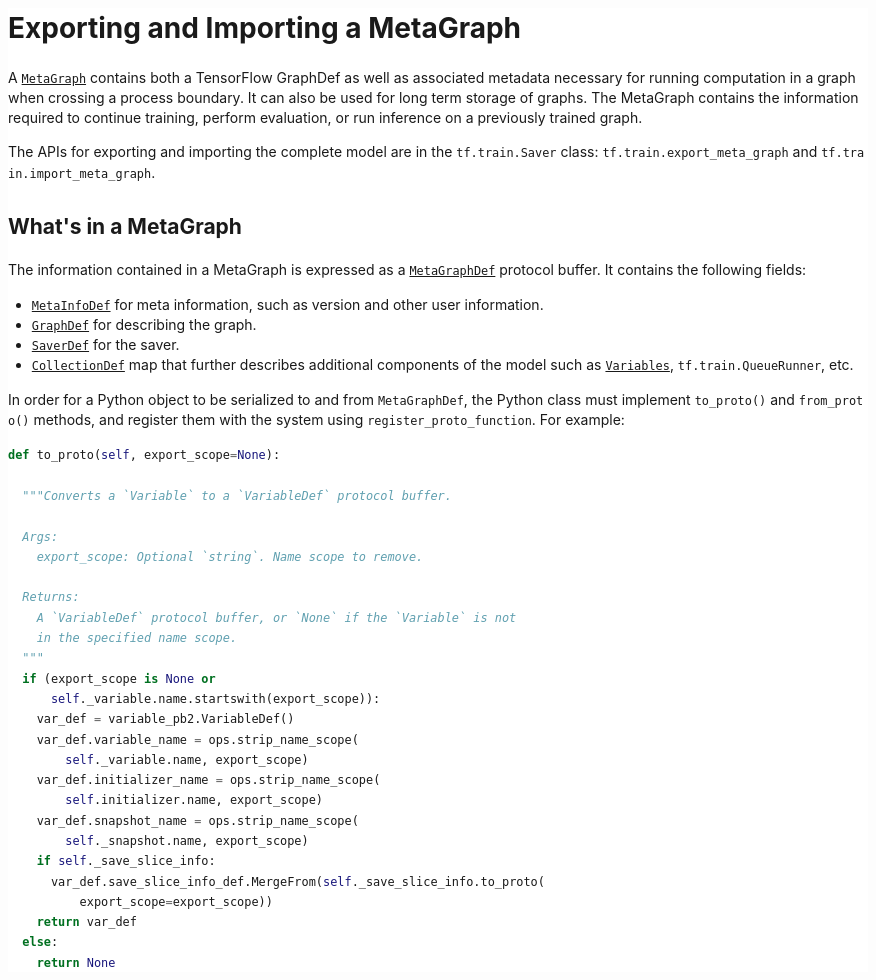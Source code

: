 # Exporting and Importing a MetaGraph

A [`MetaGraph`](https://www.tensorflow.org/code/tensorflow/core/protobuf/meta_graph.proto) contains both a TensorFlow GraphDef
as well as associated metadata necessary for running computation in a
graph when crossing a process boundary. It can also be used for long
term storage of graphs. The MetaGraph contains the information required
to continue training, perform evaluation, or run inference on a previously trained graph.

The APIs for exporting and importing the complete model are in
the `tf.train.Saver` class:
`tf.train.export_meta_graph`
and
`tf.train.import_meta_graph`.

## What's in a MetaGraph

The information contained in a MetaGraph is expressed as a
[`MetaGraphDef`](https://www.tensorflow.org/code/tensorflow/core/protobuf/meta_graph.proto)
protocol buffer. It contains the following fields:

- [`MetaInfoDef`](https://www.tensorflow.org/code/tensorflow/core/protobuf/meta_graph.proto) for meta information, such as version and other user information.
- [`GraphDef`](https://www.tensorflow.org/code/tensorflow/core/framework/graph.proto) for describing the graph.
- [`SaverDef`](https://www.tensorflow.org/code/tensorflow/core/protobuf/saver.proto) for the saver.
- [`CollectionDef`](https://www.tensorflow.org/code/tensorflow/core/protobuf/meta_graph.proto)
  map that further describes additional components of the model such as
  [`Variables`](../../api_guides/python/state_ops.md),
  `tf.train.QueueRunner`, etc.

In order for a Python object to be serialized
to and from `MetaGraphDef`, the Python class must implement `to_proto()` and
`from_proto()` methods, and register them with the system using
`register_proto_function`. For example:

```Python
def to_proto(self, export_scope=None):

  """Converts a `Variable` to a `VariableDef` protocol buffer.

  Args:
    export_scope: Optional `string`. Name scope to remove.

  Returns:
    A `VariableDef` protocol buffer, or `None` if the `Variable` is not
    in the specified name scope.
  """
  if (export_scope is None or
      self._variable.name.startswith(export_scope)):
    var_def = variable_pb2.VariableDef()
    var_def.variable_name = ops.strip_name_scope(
        self._variable.name, export_scope)
    var_def.initializer_name = ops.strip_name_scope(
        self.initializer.name, export_scope)
    var_def.snapshot_name = ops.strip_name_scope(
        self._snapshot.name, export_scope)
    if self._save_slice_info:
      var_def.save_slice_info_def.MergeFrom(self._save_slice_info.to_proto(
          export_scope=export_scope))
    return var_def
  else:
    return None

```